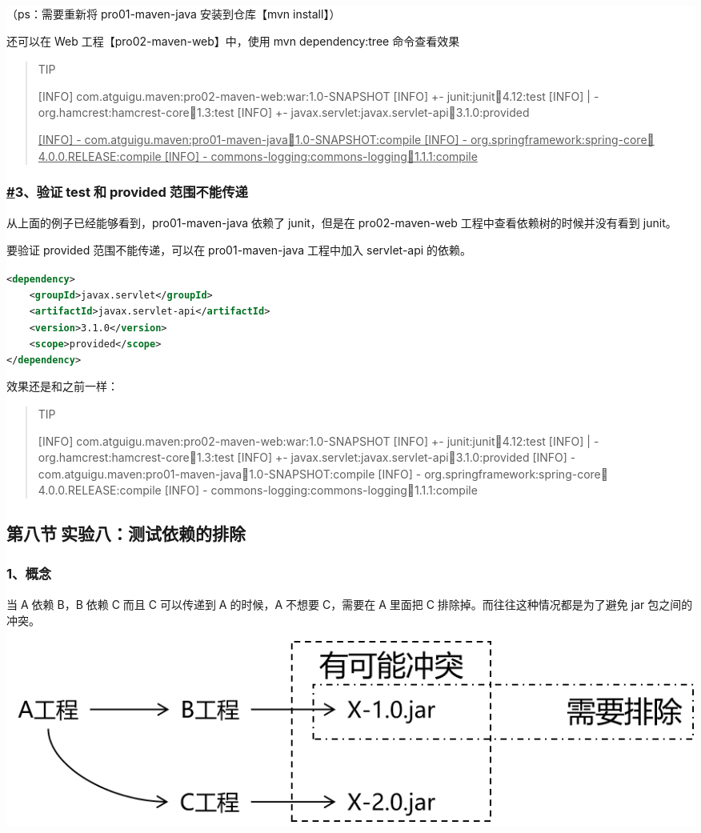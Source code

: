 

（ps：需要重新将 pro01-maven-java 安装到仓库【mvn install】）



还可以在 Web 工程【pro02-maven-web】中，使用 mvn dependency:tree 命令查看效果

> TIP
>
> [INFO] com.atguigu.maven:pro02-maven-web:war:1.0-SNAPSHOT
> [INFO] +- junit:junit:jar:4.12:test
> [INFO] | \- org.hamcrest:hamcrest-core:jar:1.3:test
> [INFO] +- javax.servlet:javax.servlet-api:jar:3.1.0:provided
>
> <u>[INFO] \- com.atguigu.maven:pro01-maven-java:jar:1.0-SNAPSHOT:compile
> [INFO] \- org.springframework:spring-core:jar:4.0.0.RELEASE:compile
> [INFO] \- commons-logging:commons-logging:jar:1.1.1:compile</u>

### [#](https://heavy_code_industry.gitee.io/code_heavy_industry/pro002-maven/chapter03/verse07.html#_3、验证-test-和-provided-范围不能传递)3、验证 test 和 provided 范围不能传递

从上面的例子已经能够看到，pro01-maven-java 依赖了 junit，但是在 pro02-maven-web 工程中查看依赖树的时候并没有看到 junit。

要验证 provided 范围不能传递，可以在 pro01-maven-java 工程中加入 servlet-api 的依赖。

```xml
<dependency>
	<groupId>javax.servlet</groupId>
	<artifactId>javax.servlet-api</artifactId>
	<version>3.1.0</version>
	<scope>provided</scope>
</dependency>
```

效果还是和之前一样：

> TIP
>
> [INFO] com.atguigu.maven:pro02-maven-web:war:1.0-SNAPSHOT
> [INFO] +- junit:junit:jar:4.12:test
> [INFO] | \- org.hamcrest:hamcrest-core:jar:1.3:test
> [INFO] +- javax.servlet:javax.servlet-api:jar:3.1.0:provided
> [INFO] \- com.atguigu.maven:pro01-maven-java:jar:1.0-SNAPSHOT:compile
> [INFO] \- org.springframework:spring-core:jar:4.0.0.RELEASE:compile
> [INFO] \- commons-logging:commons-logging:jar:1.1.1:compile

## 第八节 实验八：测试依赖的排除

### 1、概念

当 A 依赖 B，B 依赖 C 而且 C 可以传递到 A 的时候，A 不想要 C，需要在 A 里面把 C 排除掉。而往往这种情况都是为了避免 jar 包之间的冲突。

![./images](./images/new/img027.2faff879.png)

